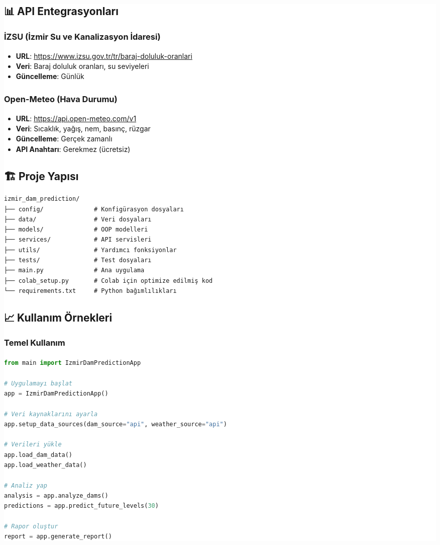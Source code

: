 ## 📊 API Entegrasyonları

### İZSU (İzmir Su ve Kanalizasyon İdaresi)
- **URL**: https://www.izsu.gov.tr/tr/baraj-doluluk-oranlari
- **Veri**: Baraj doluluk oranları, su seviyeleri
- **Güncelleme**: Günlük

### Open-Meteo (Hava Durumu)
- **URL**: https://api.open-meteo.com/v1
- **Veri**: Sıcaklık, yağış, nem, basınç, rüzgar
- **Güncelleme**: Gerçek zamanlı
- **API Anahtarı**: Gerekmez (ücretsiz)

## 🏗️ Proje Yapısı

```
izmir_dam_prediction/
├── config/              # Konfigürasyon dosyaları
├── data/                # Veri dosyaları
├── models/              # OOP modelleri
├── services/            # API servisleri
├── utils/               # Yardımcı fonksiyonlar
├── tests/               # Test dosyaları
├── main.py              # Ana uygulama
├── colab_setup.py       # Colab için optimize edilmiş kod
└── requirements.txt     # Python bağımlılıkları
```

## 📈 Kullanım Örnekleri

### Temel Kullanım
```python
from main import IzmirDamPredictionApp

# Uygulamayı başlat
app = IzmirDamPredictionApp()

# Veri kaynaklarını ayarla
app.setup_data_sources(dam_source="api", weather_source="api")

# Verileri yükle
app.load_dam_data()
app.load_weather_data()

# Analiz yap
analysis = app.analyze_dams()
predictions = app.predict_future_levels(30)

# Rapor oluştur
report = app.generate_report()
```
